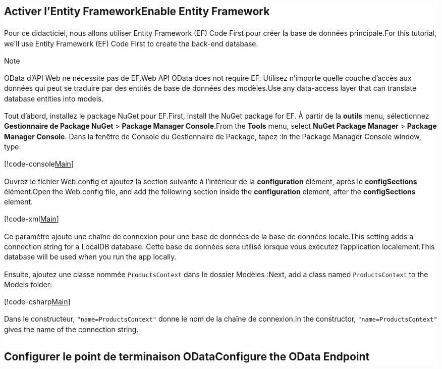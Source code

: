 ## <a name="enable-entity-framework"></a><span data-ttu-id="71e3a-141">Activer l’Entity Framework</span><span class="sxs-lookup"><span data-stu-id="71e3a-141">Enable Entity Framework</span></span>

<span data-ttu-id="71e3a-142">Pour ce didacticiel, nous allons utiliser Entity Framework (EF) Code First pour créer la base de données principale.</span><span class="sxs-lookup"><span data-stu-id="71e3a-142">For this tutorial, we'll use Entity Framework (EF) Code First to create the back-end database.</span></span>

> [!NOTE]
> <span data-ttu-id="71e3a-143">OData d’API Web ne nécessite pas de EF.</span><span class="sxs-lookup"><span data-stu-id="71e3a-143">Web API OData does not require EF.</span></span> <span data-ttu-id="71e3a-144">Utilisez n’importe quelle couche d’accès aux données qui peut se traduire par des entités de base de données des modèles.</span><span class="sxs-lookup"><span data-stu-id="71e3a-144">Use any data-access layer that can translate database entities into models.</span></span>


<span data-ttu-id="71e3a-145">Tout d’abord, installez le package NuGet pour EF.</span><span class="sxs-lookup"><span data-stu-id="71e3a-145">First, install the NuGet package for EF.</span></span> <span data-ttu-id="71e3a-146">À partir de la **outils** menu, sélectionnez **Gestionnaire de Package NuGet** &gt; **Package Manager Console**.</span><span class="sxs-lookup"><span data-stu-id="71e3a-146">From the **Tools** menu, select **NuGet Package Manager** &gt; **Package Manager Console**.</span></span> <span data-ttu-id="71e3a-147">Dans la fenêtre de Console du Gestionnaire de Package, tapez :</span><span class="sxs-lookup"><span data-stu-id="71e3a-147">In the Package Manager Console window, type:</span></span>

[!code-console[Main](create-an-odata-v4-endpoint/samples/sample3.cmd)]

<span data-ttu-id="71e3a-148">Ouvrez le fichier Web.config et ajoutez la section suivante à l’intérieur de la **configuration** élément, après le **configSections** élément.</span><span class="sxs-lookup"><span data-stu-id="71e3a-148">Open the Web.config file, and add the following section inside the **configuration** element, after the **configSections** element.</span></span>

[!code-xml[Main](create-an-odata-v4-endpoint/samples/sample4.xml?highlight=6)]

<span data-ttu-id="71e3a-149">Ce paramètre ajoute une chaîne de connexion pour une base de données de la base de données locale.</span><span class="sxs-lookup"><span data-stu-id="71e3a-149">This setting adds a connection string for a LocalDB database.</span></span> <span data-ttu-id="71e3a-150">Cette base de données sera utilisé lorsque vous exécutez l’application localement.</span><span class="sxs-lookup"><span data-stu-id="71e3a-150">This database will be used when you run the app locally.</span></span>

<span data-ttu-id="71e3a-151">Ensuite, ajoutez une classe nommée `ProductsContext` dans le dossier Modèles :</span><span class="sxs-lookup"><span data-stu-id="71e3a-151">Next, add a class named `ProductsContext` to the Models folder:</span></span>

[!code-csharp[Main](create-an-odata-v4-endpoint/samples/sample5.cs)]

<span data-ttu-id="71e3a-152">Dans le constructeur, `"name=ProductsContext"` donne le nom de la chaîne de connexion.</span><span class="sxs-lookup"><span data-stu-id="71e3a-152">In the constructor, `"name=ProductsContext"` gives the name of the connection string.</span></span>

## <a name="configure-the-odata-endpoint"></a><span data-ttu-id="71e3a-153">Configurer le point de terminaison OData</span><span class="sxs-lookup"><span data-stu-id="71e3a-153">Configure the OData Endpoint</span></span>
